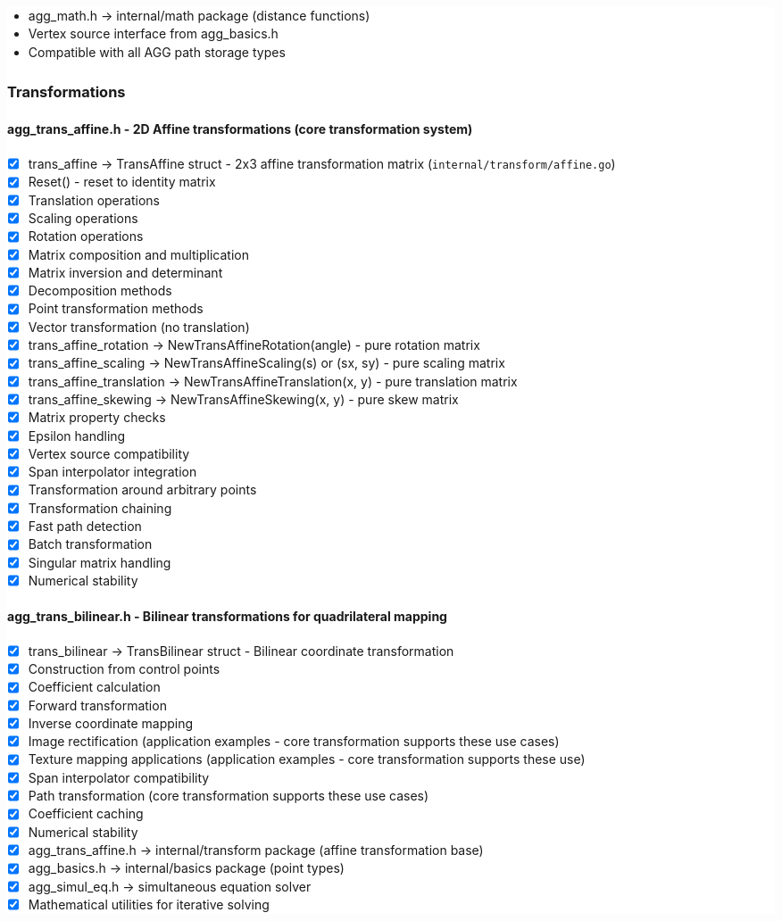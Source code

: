 - agg_math.h → internal/math package (distance functions)
- Vertex source interface from agg_basics.h
- Compatible with all AGG path storage types

### Transformations

#### agg_trans_affine.h - 2D Affine transformations (core transformation system)

- [x] trans_affine → TransAffine struct - 2x3 affine transformation matrix (`internal/transform/affine.go`)
- [x] Reset() - reset to identity matrix
- [x] Translation operations
- [x] Scaling operations
- [x] Rotation operations
- [x] Matrix composition and multiplication
- [x] Matrix inversion and determinant
- [x] Decomposition methods
- [x] Point transformation methods
- [x] Vector transformation (no translation)
- [x] trans_affine_rotation → NewTransAffineRotation(angle) - pure rotation matrix
- [x] trans_affine_scaling → NewTransAffineScaling(s) or (sx, sy) - pure scaling matrix
- [x] trans_affine_translation → NewTransAffineTranslation(x, y) - pure translation matrix
- [x] trans_affine_skewing → NewTransAffineSkewing(x, y) - pure skew matrix
- [x] Matrix property checks
- [x] Epsilon handling
- [x] Vertex source compatibility
- [x] Span interpolator integration
- [x] Transformation around arbitrary points
- [x] Transformation chaining
- [x] Fast path detection
- [x] Batch transformation
- [x] Singular matrix handling
- [x] Numerical stability

#### agg_trans_bilinear.h - Bilinear transformations for quadrilateral mapping

- [x] trans_bilinear → TransBilinear struct - Bilinear coordinate transformation
- [x] Construction from control points
- [x] Coefficient calculation
- [x] Forward transformation
- [x] Inverse coordinate mapping
- [x] Image rectification (application examples - core transformation supports these use cases)
- [x] Texture mapping applications (application examples - core transformation supports these use)
- [x] Span interpolator compatibility
- [x] Path transformation (core transformation supports these use cases)
- [x] Coefficient caching
- [x] Numerical stability
- [x] agg_trans_affine.h → internal/transform package (affine transformation base)
- [x] agg_basics.h → internal/basics package (point types)
- [x] agg_simul_eq.h → simultaneous equation solver
- [x] Mathematical utilities for iterative solving
